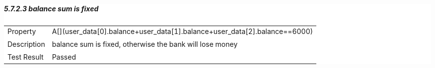 ##### 5.7.2.3 balance sum is fixed

|             |                                                                            |
| ----------- | -------------------------------------------------------------------------- |
| Property    | A\[](user_data[0].balance+user_data[1].balance+user_data[2].balance==6000) |
| Description | balance sum is fixed, otherwise the bank will lose money                   |
| Test Result | Passed                                                                     |